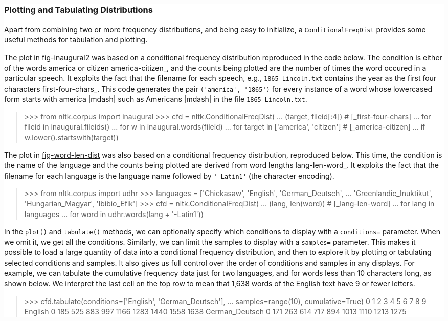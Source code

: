 ### Plotting and Tabulating Distributions

Apart from combining two or more frequency distributions, and being easy
to initialize, a `ConditionalFreqDist` provides some useful methods for
tabulation and plotting.

The plot in
[fig-inaugural2](..%20figure::%20../images/inaugural2.png:scale:%2018:22:20)
was based on a conditional frequency distribution reproduced in the code
below. The condition is either of the words america or citizen
america-citizen\_, and the counts being plotted are the number of times
the word occured in a particular speech. It exploits the fact that the
filename for each speech, e.g., `1865-Lincoln.txt` contains the year as
the first four characters first-four-chars\_. This code generates the
pair `('america', '1865')` for every instance of a word whose lowercased
form starts with america |mdash| such as Americans |mdash| in the file
`1865-Lincoln.txt`.

> &gt;&gt;&gt; from nltk.corpus import inaugural &gt;&gt;&gt; cfd =
> nltk.ConditionalFreqDist( ... (target, fileid\[:4\]) \#
> \[\_first-four-chars\] ... for fileid in inaugural.fileids() ... for w
> in inaugural.words(fileid) ... for target in \['america', 'citizen'\]
> \# \[\_america-citizen\] ... if w.lower().startswith(target))

The plot in
[fig-word-len-dist](..%20figure::%20../images/word-len-dist.png:scale:%2025)
was also based on a conditional frequency distribution, reproduced
below. This time, the condition is the name of the language and the
counts being plotted are derived from word lengths lang-len-word\_. It
exploits the fact that the filename for each language is the language
name followed by `'-Latin1'` (the character encoding).

> &gt;&gt;&gt; from nltk.corpus import udhr &gt;&gt;&gt; languages =
> \['Chickasaw', 'English', 'German\_Deutsch', ...
> 'Greenlandic\_Inuktikut', 'Hungarian\_Magyar', 'Ibibio\_Efik'\]
> &gt;&gt;&gt; cfd = nltk.ConditionalFreqDist( ... (lang, len(word)) \#
> \[\_lang-len-word\] ... for lang in languages ... for word in
> udhr.words(lang + '-Latin1'))

In the `plot()` and `tabulate()` methods, we can optionally specify
which conditions to display with a `conditions=` parameter. When we omit
it, we get all the conditions. Similarly, we can limit the samples to
display with a `samples=` parameter. This makes it possible to load a
large quantity of data into a conditional frequency distribution, and
then to explore it by plotting or tabulating selected conditions and
samples. It also gives us full control over the order of conditions and
samples in any displays. For example, we can tabulate the cumulative
frequency data just for two languages, and for words less than 10
characters long, as shown below. We interpret the last cell on the top
row to mean that 1,638 words of the English text have 9 or fewer
letters.

> &gt;&gt;&gt; cfd.tabulate(conditions=\['English', 'German\_Deutsch'\],
> ... samples=range(10), cumulative=True) 0 1 2 3 4 5 6 7 8 9 English 0
> 185 525 883 997 1166 1283 1440 1558 1638 German\_Deutsch 0 171 263 614
> 717 894 1013 1110 1213 1275
